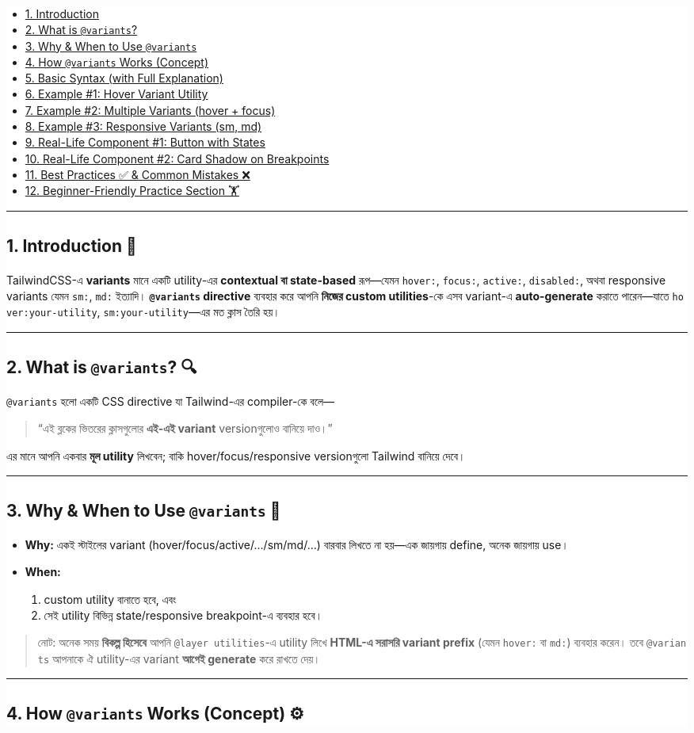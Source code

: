 - [1. Introduction](#1-introduction-)
- [2. What is `@variants`?](#2-what-is-variants-)
- [3. Why & When to Use `@variants`](#3-why--when-to-use-variants-)
- [4. How `@variants` Works (Concept)](#4-how-variants-works-concept-)
- [5. Basic Syntax (with Full Explanation)](#5-basic-syntax-with-full-explanation-)
- [6. Example #1: Hover Variant Utility](#6-example-1-hover-variant-utility-)
- [7. Example #2: Multiple Variants (hover + focus)](#7-example-2-multiple-variants-hover--focus-)
- [8. Example #3: Responsive Variants (sm, md)](#8-example-3-responsive-variants-sm-md-)
- [9. Real-Life Component #1: Button with States](#9-real-life-component-1-button-with-states-)
- [10. Real-Life Component #2: Card Shadow on Breakpoints](#10-real-life-component-2-card-shadow-on-breakpoints-)
- [11. Best Practices ✅ & Common Mistakes ❌](#11-best-practices----common-mistakes-)
- [12. Beginner-Friendly Practice Section 🏋️](#12-beginner-friendly-practice-section-)

---

## 1. Introduction 🧠

TailwindCSS-এ **variants** মানে একটি utility-এর **contextual বা state-based** রূপ—যেমন `hover:`, `focus:`, `active:`, `disabled:`, অথবা responsive variants যেমন `sm:`, `md:` ইত্যাদি।
**`@variants` directive** ব্যবহার করে আপনি **নিজের custom utilities**-কে এসব variant-এ **auto-generate** করাতে পারেন—যাতে `hover:your-utility`, `sm:your-utility`—এর মত ক্লাস তৈরি হয়।

---

## 2. What is `@variants`? 🔍

`@variants` হলো একটি CSS directive যা Tailwind-এর compiler-কে বলে—

> “এই ব্লকের ভিতরের ক্লাসগুলোর **এই-এই variant** versionগুলোও বানিয়ে দাও।”

এর মানে আপনি একবার **মূল utility** লিখবেন; বাকি hover/focus/responsive versionগুলো Tailwind বানিয়ে দেবে।

---

## 3. Why & When to Use `@variants` 🧰

- **Why:** একই স্টাইলের variant (hover/focus/active/…/sm/md/…) বারবার লিখতে না হয়—এক জায়গায় define, অনেক জায়গায় use।
- **When:**

  1. custom utility বানাতে হবে, এবং
  2. সেই utility বিভিন্ন state/responsive breakpoint-এ ব্যবহার হবে।

> নোট: অনেক সময় **বিকল্প হিসেবে** আপনি `@layer utilities`-এ utility লিখে **HTML-এ সরাসরি variant prefix** (যেমন `hover:` বা `md:`) ব্যবহার করেন। তবে `@variants` আপনাকে ঐ utility-এর variant **আগেই generate** করে রাখতে দেয়।

---

## 4. How `@variants` Works (Concept) ⚙️

